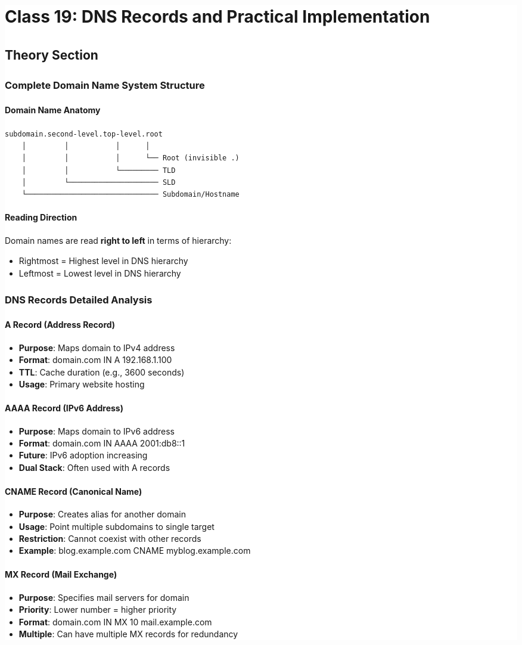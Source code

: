 # Class 19: DNS Records and Practical Implementation

## Theory Section

### Complete Domain Name System Structure

#### Domain Name Anatomy

```
subdomain.second-level.top-level.root
    │         │           │      │
    │         │           │      └── Root (invisible .)
    │         │           └───────── TLD
    │         └───────────────────── SLD
    └─────────────────────────────── Subdomain/Hostname
```

#### Reading Direction

Domain names are read **right to left** in terms of hierarchy:

- Rightmost = Highest level in DNS hierarchy
- Leftmost = Lowest level in DNS hierarchy

### DNS Records Detailed Analysis

#### A Record (Address Record)

- **Purpose**: Maps domain to IPv4 address
- **Format**: domain.com IN A 192.168.1.100
- **TTL**: Cache duration (e.g., 3600 seconds)
- **Usage**: Primary website hosting

#### AAAA Record (IPv6 Address)

- **Purpose**: Maps domain to IPv6 address
- **Format**: domain.com IN AAAA 2001:db8::1
- **Future**: IPv6 adoption increasing
- **Dual Stack**: Often used with A records

#### CNAME Record (Canonical Name)

- **Purpose**: Creates alias for another domain
- **Usage**: Point multiple subdomains to single target
- **Restriction**: Cannot coexist with other records
- **Example**: blog.example.com CNAME myblog.example.com

#### MX Record (Mail Exchange)

- **Purpose**: Specifies mail servers for domain
- **Priority**: Lower number = higher priority
- **Format**: domain.com IN MX 10 mail.example.com
- **Multiple**: Can have multiple MX records for redundancy
